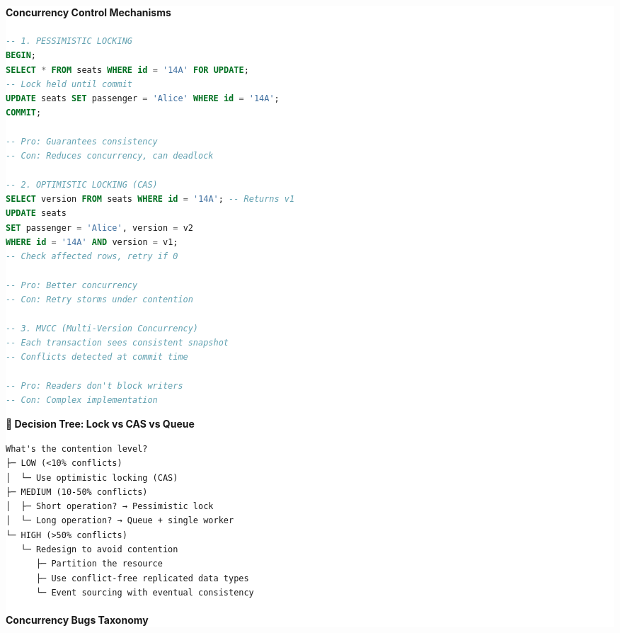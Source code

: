 </div>

#### Concurrency Control Mechanisms

```sql
-- 1. PESSIMISTIC LOCKING
BEGIN;
SELECT * FROM seats WHERE id = '14A' FOR UPDATE;
-- Lock held until commit
UPDATE seats SET passenger = 'Alice' WHERE id = '14A';
COMMIT;

-- Pro: Guarantees consistency
-- Con: Reduces concurrency, can deadlock

-- 2. OPTIMISTIC LOCKING (CAS)
SELECT version FROM seats WHERE id = '14A'; -- Returns v1
UPDATE seats 
SET passenger = 'Alice', version = v2
WHERE id = '14A' AND version = v1;
-- Check affected rows, retry if 0

-- Pro: Better concurrency
-- Con: Retry storms under contention

-- 3. MVCC (Multi-Version Concurrency)
-- Each transaction sees consistent snapshot
-- Conflicts detected at commit time

-- Pro: Readers don't block writers
-- Con: Complex implementation
```

<div class="decision-box">

**🎯 Decision Tree: Lock vs CAS vs Queue**

```
What's the contention level?
├─ LOW (<10% conflicts)
│  └─ Use optimistic locking (CAS)
├─ MEDIUM (10-50% conflicts)  
│  ├─ Short operation? → Pessimistic lock
│  └─ Long operation? → Queue + single worker
└─ HIGH (>50% conflicts)
   └─ Redesign to avoid contention
      ├─ Partition the resource
      ├─ Use conflict-free replicated data types
      └─ Event sourcing with eventual consistency
```

</div>

#### Concurrency Bugs Taxonomy
